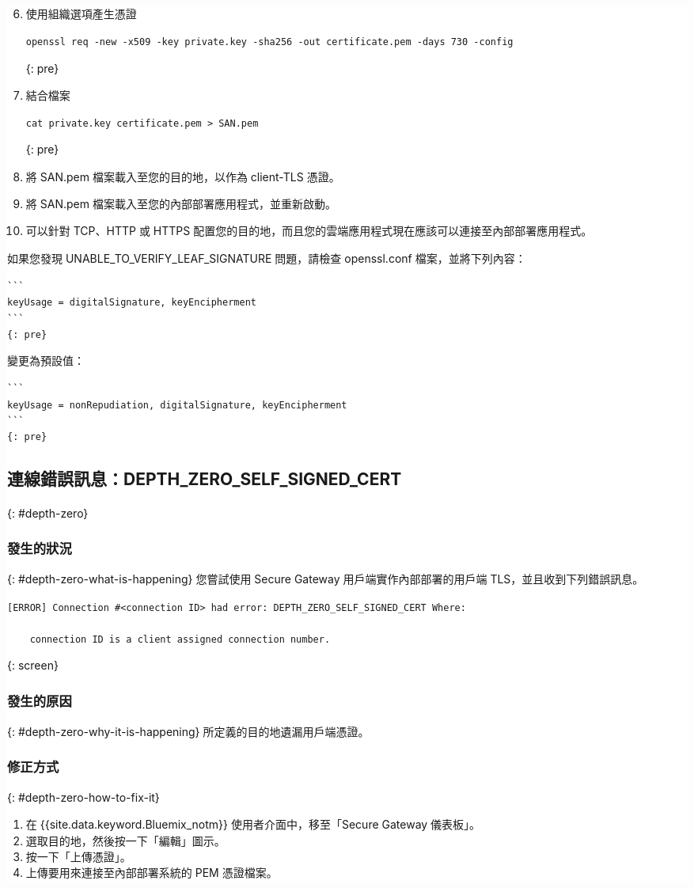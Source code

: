 6. 使用組織選項產生憑證

    ```
    openssl req -new -x509 -key private.key -sha256 -out certificate.pem -days 730 -config
    ```
    {: pre}

7. 結合檔案

    ```
    cat private.key certificate.pem > SAN.pem
    ```
    {: pre}

8. 將 SAN.pem 檔案載入至您的目的地，以作為 client-TLS 憑證。
9. 將 SAN.pem 檔案載入至您的內部部署應用程式，並重新啟動。

10. 可以針對 TCP、HTTP 或 HTTPS 配置您的目的地，而且您的雲端應用程式現在應該可以連接至內部部署應用程式。

如果您發現 UNABLE_TO_VERIFY_LEAF_SIGNATURE 問題，請檢查 openssl.conf 檔案，並將下列內容：

    ```
    keyUsage = digitalSignature, keyEncipherment
    ```
    {: pre}

變更為預設值：

    ```
    keyUsage = nonRepudiation, digitalSignature, keyEncipherment
    ```
    {: pre}

## 連線錯誤訊息：DEPTH_ZERO_SELF_SIGNED_CERT
{: #depth-zero}

### 發生的狀況
{: #depth-zero-what-is-happening}
您嘗試使用 Secure Gateway 用戶端實作內部部署的用戶端 TLS，並且收到下列錯誤訊息。

```
[ERROR] Connection #<connection ID> had error: DEPTH_ZERO_SELF_SIGNED_CERT Where:

    connection ID is a client assigned connection number.
```
{: screen}

### 發生的原因
{: #depth-zero-why-it-is-happening}
所定義的目的地遺漏用戶端憑證。

### 修正方式
{: #depth-zero-how-to-fix-it}
 1. 在 {{site.data.keyword.Bluemix_notm}} 使用者介面中，移至「Secure Gateway 儀表板」。
 2. 選取目的地，然後按一下「編輯」圖示。
 3. 按一下「上傳憑證」。
 4. 上傳要用來連接至內部部署系統的 PEM 憑證檔案。
